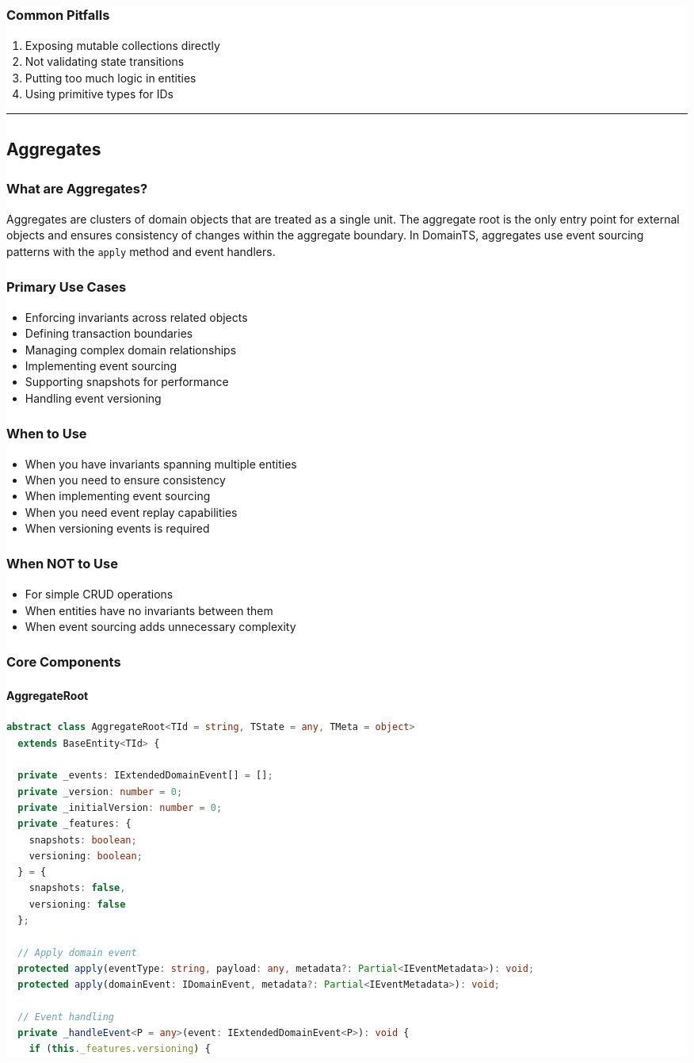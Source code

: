 ### Common Pitfalls
1. Exposing mutable collections directly
2. Not validating state transitions
3. Putting too much logic in entities
4. Using primitive types for IDs

---

## Aggregates

### What are Aggregates?
Aggregates are clusters of domain objects that are treated as a single unit. The aggregate root is the only entry point for external objects and ensures consistency of changes within the aggregate boundary. In DomainTS, aggregates use event sourcing patterns with the `apply` method and event handlers.

### Primary Use Cases
- Enforcing invariants across related objects
- Defining transaction boundaries
- Managing complex domain relationships
- Implementing event sourcing
- Supporting snapshots for performance
- Handling event versioning

### When to Use
- When you have invariants spanning multiple entities
- When you need to ensure consistency
- When implementing event sourcing
- When you need event replay capabilities
- When versioning events is required

### When NOT to Use
- For simple CRUD operations
- When entities have no invariants between them
- When event sourcing adds unnecessary complexity

### Core Components

#### AggregateRoot
```typescript
abstract class AggregateRoot<TId = string, TState = any, TMeta = object> 
  extends BaseEntity<TId> {
  
  private _events: IExtendedDomainEvent[] = [];
  private _version: number = 0;
  private _initialVersion: number = 0;
  private _features: {
    snapshots: boolean;
    versioning: boolean;
  } = {
    snapshots: false,
    versioning: false
  };
  
  // Apply domain event
  protected apply(eventType: string, payload: any, metadata?: Partial<IEventMetadata>): void;
  protected apply(domainEvent: IDomainEvent, metadata?: Partial<IEventMetadata>): void;
  
  // Event handling
  private _handleEvent<P = any>(event: IExtendedDomainEvent<P>): void {
    if (this._features.versioning) {
```